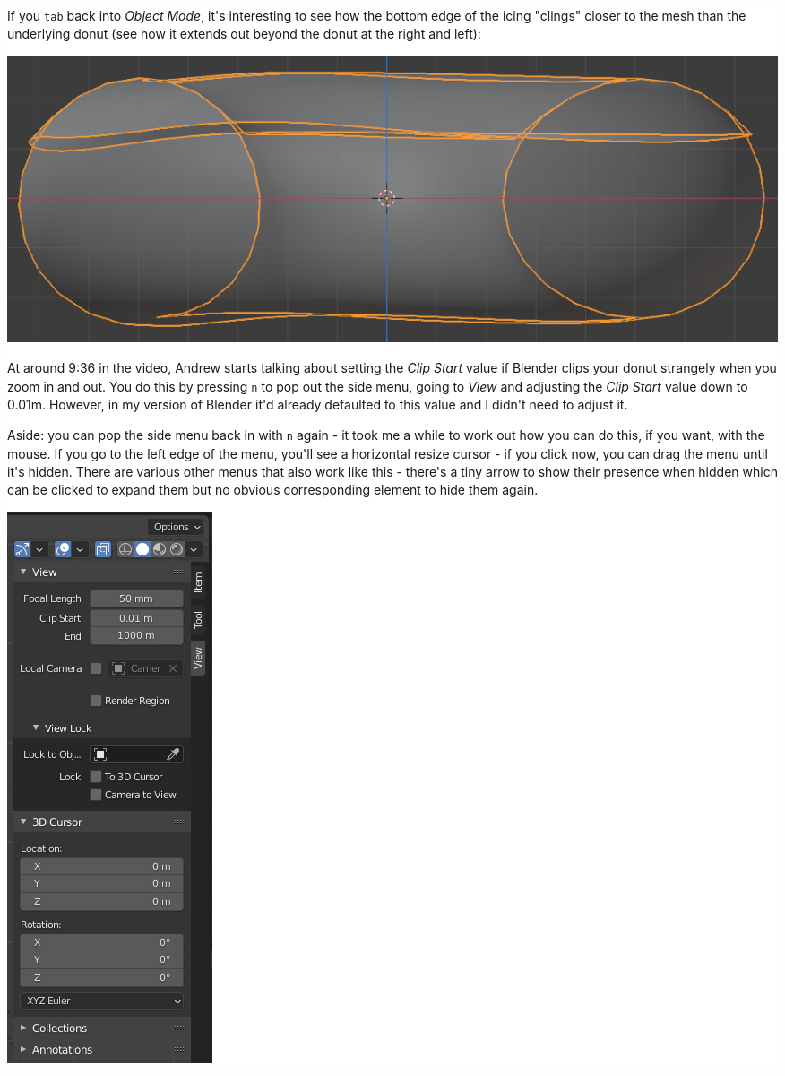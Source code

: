 If you `tab` back into _Object Mode_, it's interesting to see how the bottom edge of the icing "clings" closer to the mesh than the underlying donut (see how it extends out beyond the donut at the right and left):

![img.png](icing-edge.png)

At around 9:36 in the video, Andrew starts talking about setting the _Clip Start_ value if Blender clips your donut strangely when you zoom in and out. You do this by pressing `n` to pop out the side menu, going to _View_ and adjusting the _Clip Start_ value down to 0.01m. However, in my version of Blender it'd already defaulted to this value and I didn't need to adjust it.

Aside: you can pop the side menu back in with `n` again - it took me a while to work out how you can do this, if you want, with the mouse. If you go to the left edge of the menu, you'll see a horizontal resize cursor - if you click now, you can drag the menu until it's hidden. There are various other menus that also work like this - there's a tiny arrow to show their presence when hidden which can be clicked to expand them but no obvious corresponding element to hide them again.

![img.png](clip-start.png)